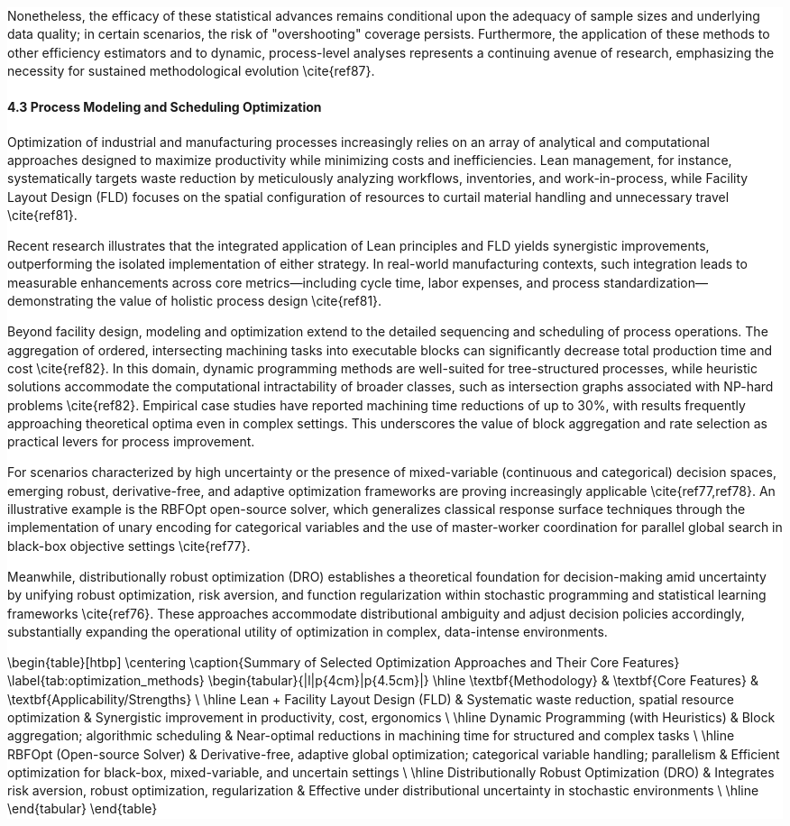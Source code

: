 Nonetheless, the efficacy of these statistical advances remains conditional upon the adequacy of sample sizes and underlying data quality; in certain scenarios, the risk of "overshooting" coverage persists. Furthermore, the application of these methods to other efficiency estimators and to dynamic, process-level analyses represents a continuing avenue of research, emphasizing the necessity for sustained methodological evolution \cite{ref87}.

#### 4.3 Process Modeling and Scheduling Optimization

Optimization of industrial and manufacturing processes increasingly relies on an array of analytical and computational approaches designed to maximize productivity while minimizing costs and inefficiencies. Lean management, for instance, systematically targets waste reduction by meticulously analyzing workflows, inventories, and work-in-process, while Facility Layout Design (FLD) focuses on the spatial configuration of resources to curtail material handling and unnecessary travel \cite{ref81}.

Recent research illustrates that the integrated application of Lean principles and FLD yields synergistic improvements, outperforming the isolated implementation of either strategy. In real-world manufacturing contexts, such integration leads to measurable enhancements across core metrics—including cycle time, labor expenses, and process standardization—demonstrating the value of holistic process design \cite{ref81}.

Beyond facility design, modeling and optimization extend to the detailed sequencing and scheduling of process operations. The aggregation of ordered, intersecting machining tasks into executable blocks can significantly decrease total production time and cost \cite{ref82}. In this domain, dynamic programming methods are well-suited for tree-structured processes, while heuristic solutions accommodate the computational intractability of broader classes, such as intersection graphs associated with NP-hard problems \cite{ref82}. Empirical case studies have reported machining time reductions of up to 30\%, with results frequently approaching theoretical optima even in complex settings. This underscores the value of block aggregation and rate selection as practical levers for process improvement.

For scenarios characterized by high uncertainty or the presence of mixed-variable (continuous and categorical) decision spaces, emerging robust, derivative-free, and adaptive optimization frameworks are proving increasingly applicable \cite{ref77,ref78}. An illustrative example is the RBFOpt open-source solver, which generalizes classical response surface techniques through the implementation of unary encoding for categorical variables and the use of master-worker coordination for parallel global search in black-box objective settings \cite{ref77}.

Meanwhile, distributionally robust optimization (DRO) establishes a theoretical foundation for decision-making amid uncertainty by unifying robust optimization, risk aversion, and function regularization within stochastic programming and statistical learning frameworks \cite{ref76}. These approaches accommodate distributional ambiguity and adjust decision policies accordingly, substantially expanding the operational utility of optimization in complex, data-intense environments.

\begin{table}[htbp]
    \centering
    \caption{Summary of Selected Optimization Approaches and Their Core Features}
    \label{tab:optimization_methods}
    \begin{tabular}{|l|p{4cm}|p{4.5cm}|}
        \hline
        \textbf{Methodology} & \textbf{Core Features} & \textbf{Applicability/Strengths} \\
        \hline
        Lean + Facility Layout Design (FLD) & Systematic waste reduction, spatial resource optimization & Synergistic improvement in productivity, cost, ergonomics \\
        \hline
        Dynamic Programming (with Heuristics) & Block aggregation; algorithmic scheduling & Near-optimal reductions in machining time for structured and complex tasks \\
        \hline
        RBFOpt (Open-source Solver) & Derivative-free, adaptive global optimization; categorical variable handling; parallelism & Efficient optimization for black-box, mixed-variable, and uncertain settings \\
        \hline
        Distributionally Robust Optimization (DRO) & Integrates risk aversion, robust optimization, regularization & Effective under distributional uncertainty in stochastic environments \\
        \hline
    \end{tabular}
\end{table}
